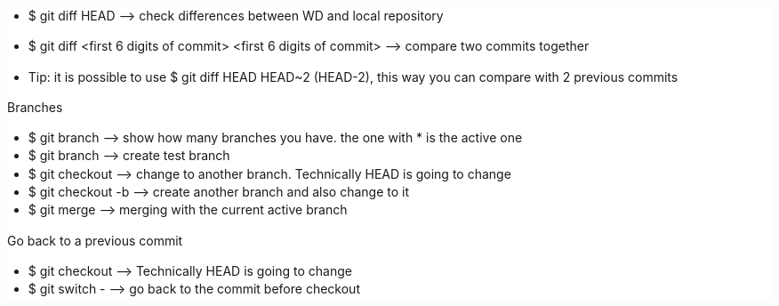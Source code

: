 - <span class="s1" style="font-variant-numeric: normal; font-variant-east-asian: normal; font-variant-alternates: normal; font-kerning: auto; font-optical-sizing: auto; font-feature-settings: normal; font-variation-settings: normal; font-variant-position: normal; font-stretch: normal; font-size: 12px; line-height: normal;"></span>$ git diff HEAD —> check differences between WD and local repository

- <span class="s1" style="font-variant-numeric: normal; font-variant-east-asian: normal; font-variant-alternates: normal; font-kerning: auto; font-optical-sizing: auto; font-feature-settings: normal; font-variation-settings: normal; font-variant-position: normal; font-stretch: normal; font-size: 12px; line-height: normal;"></span>$ git diff <first 6 digits of commit> <first 6 digits of commit> —> compare two commits together

- <span class="s1" style="font-variant-numeric: normal; font-variant-east-asian: normal; font-variant-alternates: normal; font-kerning: auto; font-optical-sizing: auto; font-feature-settings: normal; font-variation-settings: normal; font-variant-position: normal; font-stretch: normal; font-size: 12px; line-height: normal;"></span>Tip: it is possible to use $ git diff HEAD HEAD~2 (HEAD-2), this way you can compare with 2 previous commits<span class="Apple-converted-space"> </span>

Branches

- <span class="s1" style="font-variant-numeric: normal; font-variant-east-asian: normal; font-variant-alternates: normal; font-kerning: auto; font-optical-sizing: auto; font-feature-settings: normal; font-variation-settings: normal; font-variant-position: normal; font-stretch: normal; font-size: 12px; line-height: normal;"></span>$ git branch —> show how many branches you have. the one with \* is the active one
- <span class="s1" style="font-variant-numeric: normal; font-variant-east-asian: normal; font-variant-alternates: normal; font-kerning: auto; font-optical-sizing: auto; font-feature-settings: normal; font-variation-settings: normal; font-variant-position: normal; font-stretch: normal; font-size: 12px; line-height: normal;"></span>$ git branch <branch name> —> create test branch
- <span class="s1" style="font-variant-numeric: normal; font-variant-east-asian: normal; font-variant-alternates: normal; font-kerning: auto; font-optical-sizing: auto; font-feature-settings: normal; font-variation-settings: normal; font-variant-position: normal; font-stretch: normal; font-size: 12px; line-height: normal;"></span>$ git checkout <branch name> —> change to another branch. Technically HEAD is going to change
- <span class="s1" style="font-variant-numeric: normal; font-variant-east-asian: normal; font-variant-alternates: normal; font-kerning: auto; font-optical-sizing: auto; font-feature-settings: normal; font-variation-settings: normal; font-variant-position: normal; font-stretch: normal; font-size: 12px; line-height: normal;"></span>$ git checkout -b <branch name> —> create another branch and also change to it<span class="Apple-converted-space"> </span>
- <span class="s1" style="font-variant-numeric: normal; font-variant-east-asian: normal; font-variant-alternates: normal; font-kerning: auto; font-optical-sizing: auto; font-feature-settings: normal; font-variation-settings: normal; font-variant-position: normal; font-stretch: normal; font-size: 12px; line-height: normal;"></span>$ git merge <branch name> —> merging with the current active branch

Go back to a previous commit

- <span class="s1" style="font-variant-numeric: normal; font-variant-east-asian: normal; font-variant-alternates: normal; font-kerning: auto; font-optical-sizing: auto; font-feature-settings: normal; font-variation-settings: normal; font-variant-position: normal; font-stretch: normal; font-size: 12px; line-height: normal;"></span>$ git checkout <commit ID> —> Technically HEAD is going to change
- <span class="s1" style="font-variant-numeric: normal; font-variant-east-asian: normal; font-variant-alternates: normal; font-kerning: auto; font-optical-sizing: auto; font-feature-settings: normal; font-variation-settings: normal; font-variant-position: normal; font-stretch: normal; font-size: 12px; line-height: normal;"></span>$ git switch - —> go back to the commit before checkout
